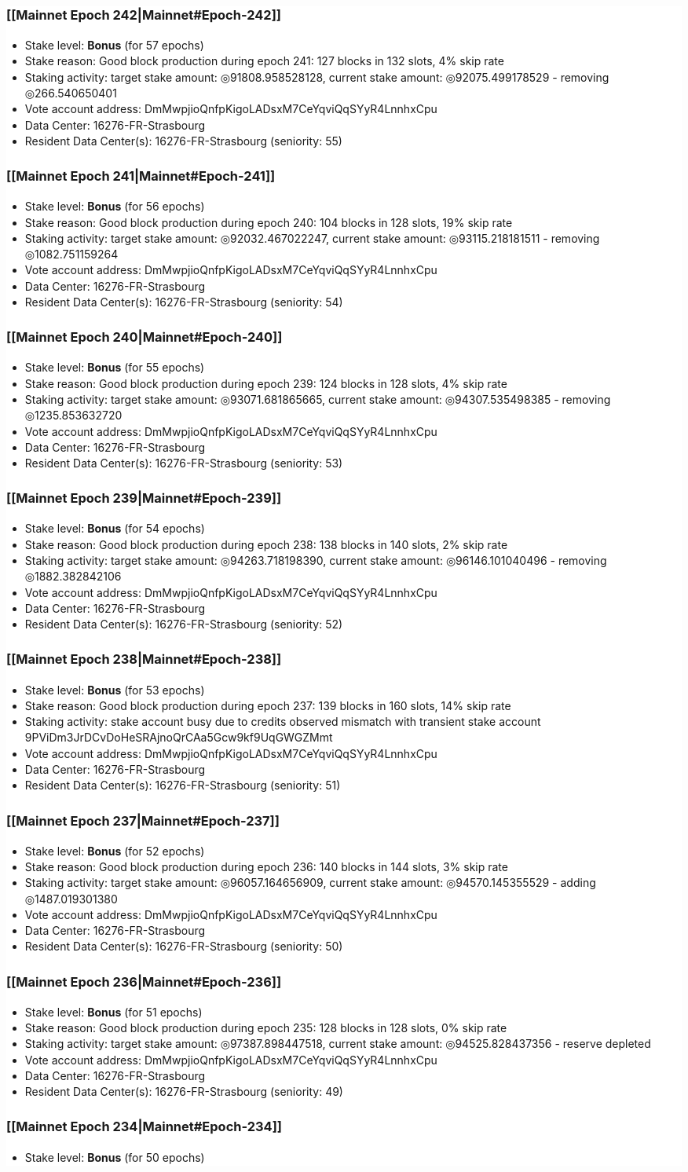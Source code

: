 ### [[Mainnet Epoch 242|Mainnet#Epoch-242]]
* Stake level: **Bonus** (for 57 epochs)
* Stake reason: Good block production during epoch 241: 127 blocks in 132 slots, 4% skip rate
* Staking activity: target stake amount: ◎91808.958528128, current stake amount: ◎92075.499178529 - removing ◎266.540650401
* Vote account address: DmMwpjioQnfpKigoLADsxM7CeYqviQqSYyR4LnnhxCpu
* Data Center: 16276-FR-Strasbourg
* Resident Data Center(s): 16276-FR-Strasbourg (seniority: 55)
### [[Mainnet Epoch 241|Mainnet#Epoch-241]]
* Stake level: **Bonus** (for 56 epochs)
* Stake reason: Good block production during epoch 240: 104 blocks in 128 slots, 19% skip rate
* Staking activity: target stake amount: ◎92032.467022247, current stake amount: ◎93115.218181511 - removing ◎1082.751159264
* Vote account address: DmMwpjioQnfpKigoLADsxM7CeYqviQqSYyR4LnnhxCpu
* Data Center: 16276-FR-Strasbourg
* Resident Data Center(s): 16276-FR-Strasbourg (seniority: 54)
### [[Mainnet Epoch 240|Mainnet#Epoch-240]]
* Stake level: **Bonus** (for 55 epochs)
* Stake reason: Good block production during epoch 239: 124 blocks in 128 slots, 4% skip rate
* Staking activity: target stake amount: ◎93071.681865665, current stake amount: ◎94307.535498385 - removing ◎1235.853632720
* Vote account address: DmMwpjioQnfpKigoLADsxM7CeYqviQqSYyR4LnnhxCpu
* Data Center: 16276-FR-Strasbourg
* Resident Data Center(s): 16276-FR-Strasbourg (seniority: 53)
### [[Mainnet Epoch 239|Mainnet#Epoch-239]]
* Stake level: **Bonus** (for 54 epochs)
* Stake reason: Good block production during epoch 238: 138 blocks in 140 slots, 2% skip rate
* Staking activity: target stake amount: ◎94263.718198390, current stake amount: ◎96146.101040496 - removing ◎1882.382842106
* Vote account address: DmMwpjioQnfpKigoLADsxM7CeYqviQqSYyR4LnnhxCpu
* Data Center: 16276-FR-Strasbourg
* Resident Data Center(s): 16276-FR-Strasbourg (seniority: 52)
### [[Mainnet Epoch 238|Mainnet#Epoch-238]]
* Stake level: **Bonus** (for 53 epochs)
* Stake reason: Good block production during epoch 237: 139 blocks in 160 slots, 14% skip rate
* Staking activity: stake account busy due to credits observed mismatch with transient stake account 9PViDm3JrDCvDoHeSRAjnoQrCAa5Gcw9kf9UqGWGZMmt
* Vote account address: DmMwpjioQnfpKigoLADsxM7CeYqviQqSYyR4LnnhxCpu
* Data Center: 16276-FR-Strasbourg
* Resident Data Center(s): 16276-FR-Strasbourg (seniority: 51)
### [[Mainnet Epoch 237|Mainnet#Epoch-237]]
* Stake level: **Bonus** (for 52 epochs)
* Stake reason: Good block production during epoch 236: 140 blocks in 144 slots, 3% skip rate
* Staking activity: target stake amount: ◎96057.164656909, current stake amount: ◎94570.145355529 - adding ◎1487.019301380
* Vote account address: DmMwpjioQnfpKigoLADsxM7CeYqviQqSYyR4LnnhxCpu
* Data Center: 16276-FR-Strasbourg
* Resident Data Center(s): 16276-FR-Strasbourg (seniority: 50)
### [[Mainnet Epoch 236|Mainnet#Epoch-236]]
* Stake level: **Bonus** (for 51 epochs)
* Stake reason: Good block production during epoch 235: 128 blocks in 128 slots, 0% skip rate
* Staking activity: target stake amount: ◎97387.898447518, current stake amount: ◎94525.828437356 - reserve depleted
* Vote account address: DmMwpjioQnfpKigoLADsxM7CeYqviQqSYyR4LnnhxCpu
* Data Center: 16276-FR-Strasbourg
* Resident Data Center(s): 16276-FR-Strasbourg (seniority: 49)
### [[Mainnet Epoch 234|Mainnet#Epoch-234]]
* Stake level: **Bonus** (for 50 epochs)